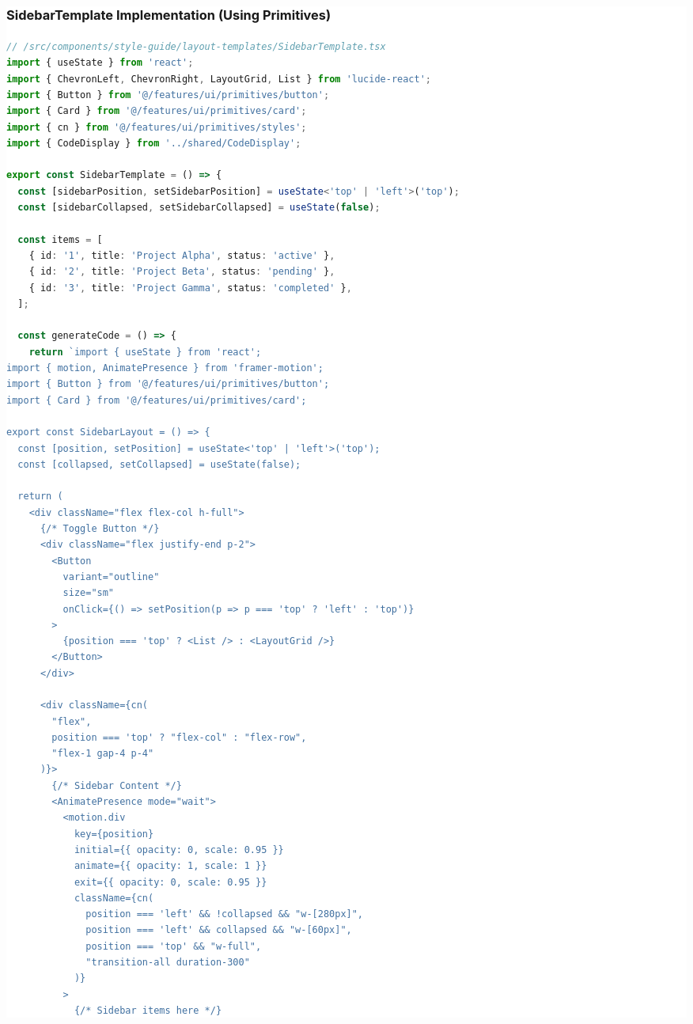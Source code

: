### SidebarTemplate Implementation (Using Primitives)
```typescript
// /src/components/style-guide/layout-templates/SidebarTemplate.tsx
import { useState } from 'react';
import { ChevronLeft, ChevronRight, LayoutGrid, List } from 'lucide-react';
import { Button } from '@/features/ui/primitives/button';
import { Card } from '@/features/ui/primitives/card';
import { cn } from '@/features/ui/primitives/styles';
import { CodeDisplay } from '../shared/CodeDisplay';

export const SidebarTemplate = () => {
  const [sidebarPosition, setSidebarPosition] = useState<'top' | 'left'>('top');
  const [sidebarCollapsed, setSidebarCollapsed] = useState(false);

  const items = [
    { id: '1', title: 'Project Alpha', status: 'active' },
    { id: '2', title: 'Project Beta', status: 'pending' },
    { id: '3', title: 'Project Gamma', status: 'completed' },
  ];

  const generateCode = () => {
    return `import { useState } from 'react';
import { motion, AnimatePresence } from 'framer-motion';
import { Button } from '@/features/ui/primitives/button';
import { Card } from '@/features/ui/primitives/card';

export const SidebarLayout = () => {
  const [position, setPosition] = useState<'top' | 'left'>('top');
  const [collapsed, setCollapsed] = useState(false);

  return (
    <div className="flex flex-col h-full">
      {/* Toggle Button */}
      <div className="flex justify-end p-2">
        <Button
          variant="outline"
          size="sm"
          onClick={() => setPosition(p => p === 'top' ? 'left' : 'top')}
        >
          {position === 'top' ? <List /> : <LayoutGrid />}
        </Button>
      </div>

      <div className={cn(
        "flex",
        position === 'top' ? "flex-col" : "flex-row",
        "flex-1 gap-4 p-4"
      )}>
        {/* Sidebar Content */}
        <AnimatePresence mode="wait">
          <motion.div
            key={position}
            initial={{ opacity: 0, scale: 0.95 }}
            animate={{ opacity: 1, scale: 1 }}
            exit={{ opacity: 0, scale: 0.95 }}
            className={cn(
              position === 'left' && !collapsed && "w-[280px]",
              position === 'left' && collapsed && "w-[60px]",
              position === 'top' && "w-full",
              "transition-all duration-300"
            )}
          >
            {/* Sidebar items here */}
```